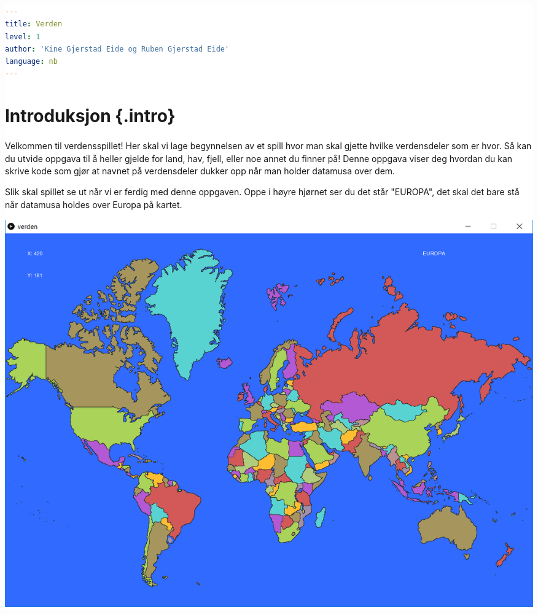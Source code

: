 ```yaml
---
title: Verden
level: 1
author: 'Kine Gjerstad Eide og Ruben Gjerstad Eide'
language: nb
---
```



# Introduksjon {.intro}

Velkommen til verdensspillet! Her skal vi lage begynnelsen av et spill hvor man
skal gjette hvilke verdensdeler som er hvor. Så kan du utvide oppgava til å
heller gjelde for land, hav, fjell, eller noe annet du finner på! Denne oppgava
viser deg hvordan du kan skrive kode som gjør at navnet på verdensdeler dukker
opp når man holder datamusa over dem.

Slik skal spillet se ut når vi er ferdig med denne oppgaven. Oppe i høyre
hjørnet ser du det står "EUROPA", det skal det bare stå når datamusa holdes over
Europa på kartet.

![Bilde av hele verden](PreviewGame.png)
